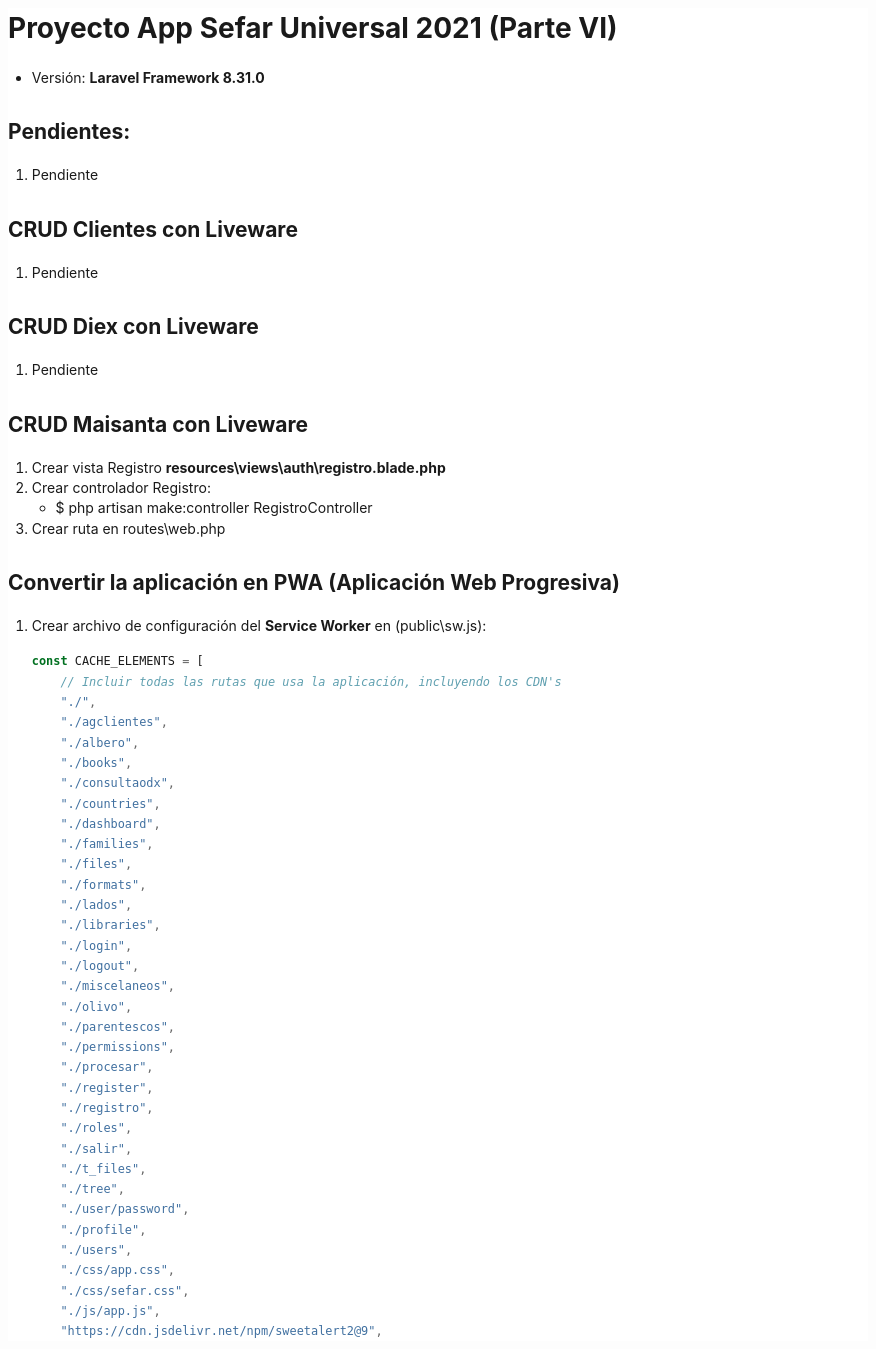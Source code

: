 # Proyecto App Sefar Universal 2021 (Parte VI)
+ Versión: **Laravel Framework 8.31.0**


## Pendientes:
1. Pendiente


## CRUD Clientes con Liveware
1. Pendiente


## CRUD Diex con Liveware
1. Pendiente


## CRUD Maisanta con Liveware
1. Crear vista Registro **resources\views\auth\registro.blade.php**
2. Crear controlador Registro: 
    + $ php artisan make:controller RegistroController
3. Crear ruta en routes\web.php


## Convertir la aplicación en PWA (Aplicación Web Progresiva)
1. Crear archivo de configuración del **Service Worker** en (public\sw.js):
    ```js
    const CACHE_ELEMENTS = [
        // Incluir todas las rutas que usa la aplicación, incluyendo los CDN's
        "./",
        "./agclientes",
        "./albero",
        "./books",
        "./consultaodx",
        "./countries",
        "./dashboard",
        "./families",
        "./files",
        "./formats",
        "./lados",
        "./libraries",
        "./login",
        "./logout",
        "./miscelaneos",
        "./olivo",
        "./parentescos",
        "./permissions",
        "./procesar",
        "./register",
        "./registro",
        "./roles",
        "./salir",
        "./t_files",
        "./tree",
        "./user/password",
        "./profile",
        "./users",
        "./css/app.css",
        "./css/sefar.css",
        "./js/app.js",
        "https://cdn.jsdelivr.net/npm/sweetalert2@9",